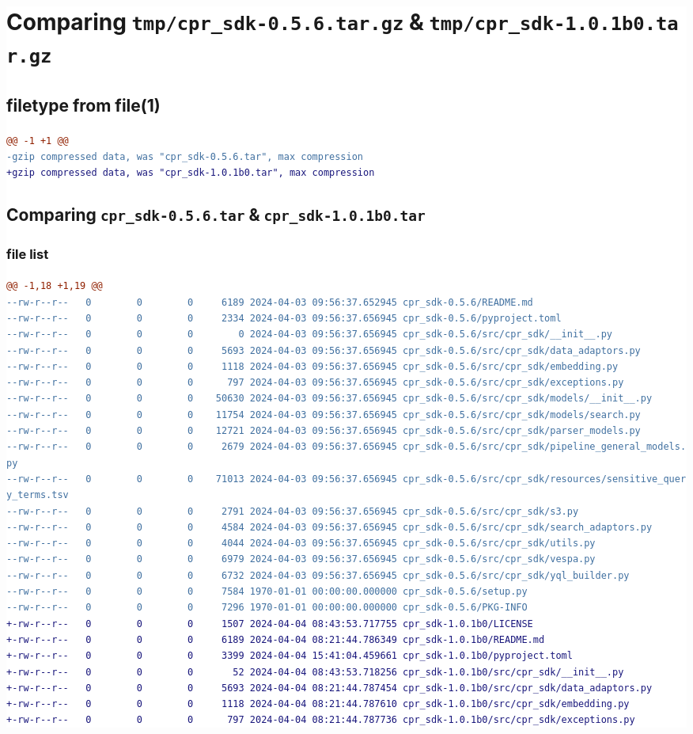 # Comparing `tmp/cpr_sdk-0.5.6.tar.gz` & `tmp/cpr_sdk-1.0.1b0.tar.gz`

## filetype from file(1)

```diff
@@ -1 +1 @@
-gzip compressed data, was "cpr_sdk-0.5.6.tar", max compression
+gzip compressed data, was "cpr_sdk-1.0.1b0.tar", max compression
```

## Comparing `cpr_sdk-0.5.6.tar` & `cpr_sdk-1.0.1b0.tar`

### file list

```diff
@@ -1,18 +1,19 @@
--rw-r--r--   0        0        0     6189 2024-04-03 09:56:37.652945 cpr_sdk-0.5.6/README.md
--rw-r--r--   0        0        0     2334 2024-04-03 09:56:37.656945 cpr_sdk-0.5.6/pyproject.toml
--rw-r--r--   0        0        0        0 2024-04-03 09:56:37.656945 cpr_sdk-0.5.6/src/cpr_sdk/__init__.py
--rw-r--r--   0        0        0     5693 2024-04-03 09:56:37.656945 cpr_sdk-0.5.6/src/cpr_sdk/data_adaptors.py
--rw-r--r--   0        0        0     1118 2024-04-03 09:56:37.656945 cpr_sdk-0.5.6/src/cpr_sdk/embedding.py
--rw-r--r--   0        0        0      797 2024-04-03 09:56:37.656945 cpr_sdk-0.5.6/src/cpr_sdk/exceptions.py
--rw-r--r--   0        0        0    50630 2024-04-03 09:56:37.656945 cpr_sdk-0.5.6/src/cpr_sdk/models/__init__.py
--rw-r--r--   0        0        0    11754 2024-04-03 09:56:37.656945 cpr_sdk-0.5.6/src/cpr_sdk/models/search.py
--rw-r--r--   0        0        0    12721 2024-04-03 09:56:37.656945 cpr_sdk-0.5.6/src/cpr_sdk/parser_models.py
--rw-r--r--   0        0        0     2679 2024-04-03 09:56:37.656945 cpr_sdk-0.5.6/src/cpr_sdk/pipeline_general_models.py
--rw-r--r--   0        0        0    71013 2024-04-03 09:56:37.656945 cpr_sdk-0.5.6/src/cpr_sdk/resources/sensitive_query_terms.tsv
--rw-r--r--   0        0        0     2791 2024-04-03 09:56:37.656945 cpr_sdk-0.5.6/src/cpr_sdk/s3.py
--rw-r--r--   0        0        0     4584 2024-04-03 09:56:37.656945 cpr_sdk-0.5.6/src/cpr_sdk/search_adaptors.py
--rw-r--r--   0        0        0     4044 2024-04-03 09:56:37.656945 cpr_sdk-0.5.6/src/cpr_sdk/utils.py
--rw-r--r--   0        0        0     6979 2024-04-03 09:56:37.656945 cpr_sdk-0.5.6/src/cpr_sdk/vespa.py
--rw-r--r--   0        0        0     6732 2024-04-03 09:56:37.656945 cpr_sdk-0.5.6/src/cpr_sdk/yql_builder.py
--rw-r--r--   0        0        0     7584 1970-01-01 00:00:00.000000 cpr_sdk-0.5.6/setup.py
--rw-r--r--   0        0        0     7296 1970-01-01 00:00:00.000000 cpr_sdk-0.5.6/PKG-INFO
+-rw-r--r--   0        0        0     1507 2024-04-04 08:43:53.717755 cpr_sdk-1.0.1b0/LICENSE
+-rw-r--r--   0        0        0     6189 2024-04-04 08:21:44.786349 cpr_sdk-1.0.1b0/README.md
+-rw-r--r--   0        0        0     3399 2024-04-04 15:41:04.459661 cpr_sdk-1.0.1b0/pyproject.toml
+-rw-r--r--   0        0        0       52 2024-04-04 08:43:53.718256 cpr_sdk-1.0.1b0/src/cpr_sdk/__init__.py
+-rw-r--r--   0        0        0     5693 2024-04-04 08:21:44.787454 cpr_sdk-1.0.1b0/src/cpr_sdk/data_adaptors.py
+-rw-r--r--   0        0        0     1118 2024-04-04 08:21:44.787610 cpr_sdk-1.0.1b0/src/cpr_sdk/embedding.py
+-rw-r--r--   0        0        0      797 2024-04-04 08:21:44.787736 cpr_sdk-1.0.1b0/src/cpr_sdk/exceptions.py
```